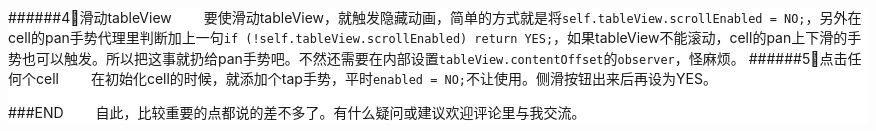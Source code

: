 ######4⃣️滑动tableView
  要使滑动tableView，就触发隐藏动画，简单的方式就是将`self.tableView.scrollEnabled = NO;`，另外在cell的pan手势代理里判断加上一句`if (!self.tableView.scrollEnabled) return YES;`，如果tableView不能滚动，cell的pan上下滑的手势也可以触发。所以把这事就扔给pan手势吧。不然还需要在内部设置`tableView.contentOffset`的`observer`，怪麻烦。
######5⃣️点击任何个cell
  在初始化cell的时候，就添加个tap手势，平时`enabled = NO;`不让使用。侧滑按钮出来后再设为YES。


###END
  自此，比较重要的点都说的差不多了。有什么疑问或建议欢迎评论里与我交流。
